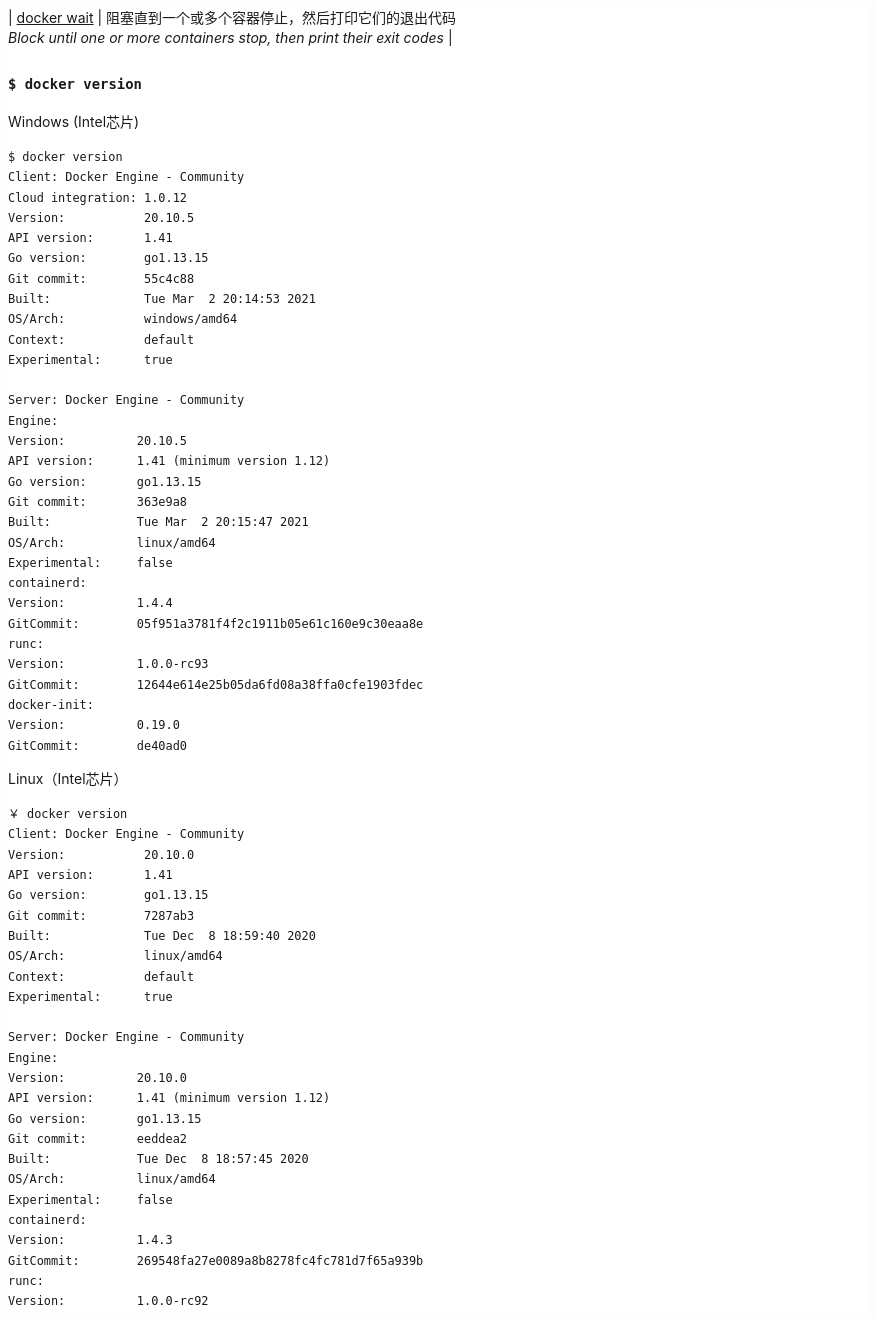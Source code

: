 | [docker wait](/docker-cli-docs/reference/commandline/wait.md)       | 阻塞直到一个或多个容器停止，然后打印它们的退出代码 <br>*Block until one or more containers stop, then print their exit codes*          |

### `$ docker version`
Windows (Intel芯片)
```shell
$ docker version
Client: Docker Engine - Community
Cloud integration: 1.0.12
Version:           20.10.5
API version:       1.41
Go version:        go1.13.15
Git commit:        55c4c88
Built:             Tue Mar  2 20:14:53 2021
OS/Arch:           windows/amd64
Context:           default
Experimental:      true

Server: Docker Engine - Community
Engine:
Version:          20.10.5
API version:      1.41 (minimum version 1.12)
Go version:       go1.13.15
Git commit:       363e9a8
Built:            Tue Mar  2 20:15:47 2021
OS/Arch:          linux/amd64
Experimental:     false
containerd:
Version:          1.4.4
GitCommit:        05f951a3781f4f2c1911b05e61c160e9c30eaa8e
runc:
Version:          1.0.0-rc93
GitCommit:        12644e614e25b05da6fd08a38ffa0cfe1903fdec
docker-init:
Version:          0.19.0
GitCommit:        de40ad0
```
Linux（Intel芯片）
```shell
￥ docker version
Client: Docker Engine - Community
Version:           20.10.0
API version:       1.41
Go version:        go1.13.15
Git commit:        7287ab3
Built:             Tue Dec  8 18:59:40 2020
OS/Arch:           linux/amd64
Context:           default
Experimental:      true

Server: Docker Engine - Community
Engine:
Version:          20.10.0
API version:      1.41 (minimum version 1.12)
Go version:       go1.13.15
Git commit:       eeddea2
Built:            Tue Dec  8 18:57:45 2020
OS/Arch:          linux/amd64
Experimental:     false
containerd:
Version:          1.4.3
GitCommit:        269548fa27e0089a8b8278fc4fc781d7f65a939b
runc:
Version:          1.0.0-rc92
```